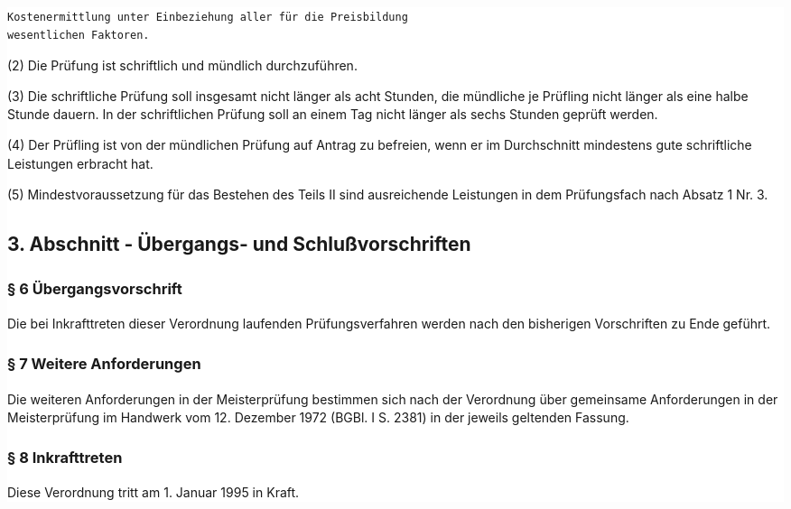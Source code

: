     Kostenermittlung unter Einbeziehung aller für die Preisbildung
    wesentlichen Faktoren.




(2) Die Prüfung ist schriftlich und mündlich durchzuführen.

(3) Die schriftliche Prüfung soll insgesamt nicht länger als acht
Stunden, die mündliche je Prüfling nicht länger als eine halbe Stunde
dauern. In der schriftlichen Prüfung soll an einem Tag nicht länger
als sechs Stunden geprüft werden.

(4) Der Prüfling ist von der mündlichen Prüfung auf Antrag zu
befreien, wenn er im Durchschnitt mindestens gute schriftliche
Leistungen erbracht hat.

(5) Mindestvoraussetzung für das Bestehen des Teils II sind
ausreichende Leistungen in dem Prüfungsfach nach Absatz 1 Nr. 3.


## 3. Abschnitt - Übergangs- und Schlußvorschriften



### § 6 Übergangsvorschrift

Die bei Inkrafttreten dieser Verordnung laufenden Prüfungsverfahren
werden nach den bisherigen Vorschriften zu Ende geführt.


### § 7 Weitere Anforderungen

Die weiteren Anforderungen in der Meisterprüfung bestimmen sich nach
der Verordnung über gemeinsame Anforderungen in der Meisterprüfung im
Handwerk vom 12. Dezember 1972 (BGBl. I S. 2381) in der jeweils
geltenden Fassung.


### § 8 Inkrafttreten

Diese Verordnung tritt am 1. Januar 1995 in Kraft.

